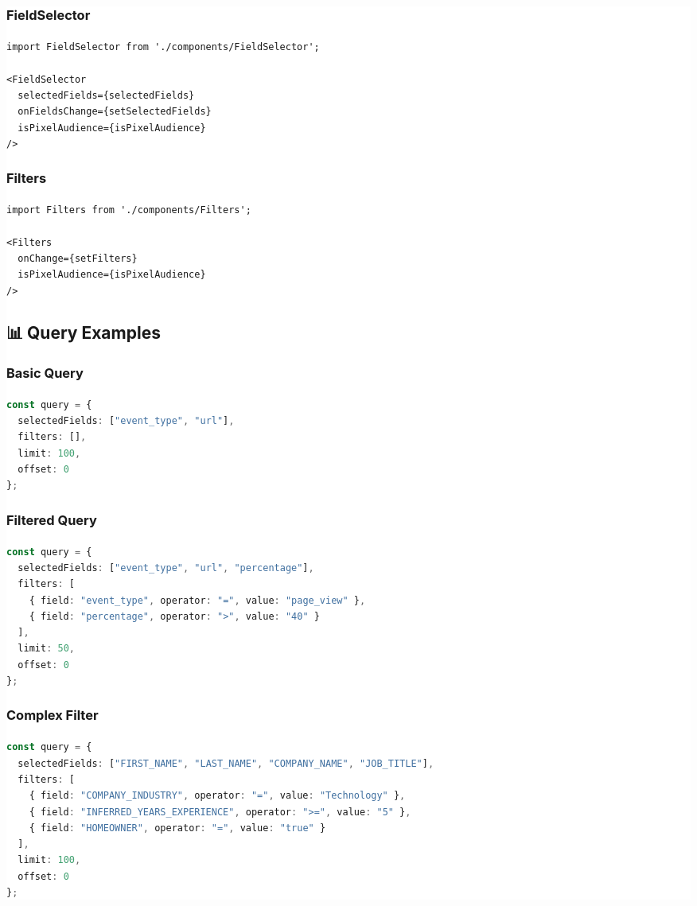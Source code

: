 ### FieldSelector
```tsx
import FieldSelector from './components/FieldSelector';

<FieldSelector
  selectedFields={selectedFields}
  onFieldsChange={setSelectedFields}
  isPixelAudience={isPixelAudience}
/>
```

### Filters
```tsx
import Filters from './components/Filters';

<Filters
  onChange={setFilters}
  isPixelAudience={isPixelAudience}
/>
```

## 📊 Query Examples

### Basic Query
```typescript
const query = {
  selectedFields: ["event_type", "url"],
  filters: [],
  limit: 100,
  offset: 0
};
```

### Filtered Query
```typescript
const query = {
  selectedFields: ["event_type", "url", "percentage"],
  filters: [
    { field: "event_type", operator: "=", value: "page_view" },
    { field: "percentage", operator: ">", value: "40" }
  ],
  limit: 50,
  offset: 0
};
```

### Complex Filter
```typescript
const query = {
  selectedFields: ["FIRST_NAME", "LAST_NAME", "COMPANY_NAME", "JOB_TITLE"],
  filters: [
    { field: "COMPANY_INDUSTRY", operator: "=", value: "Technology" },
    { field: "INFERRED_YEARS_EXPERIENCE", operator: ">=", value: "5" },
    { field: "HOMEOWNER", operator: "=", value: "true" }
  ],
  limit: 100,
  offset: 0
};
```
